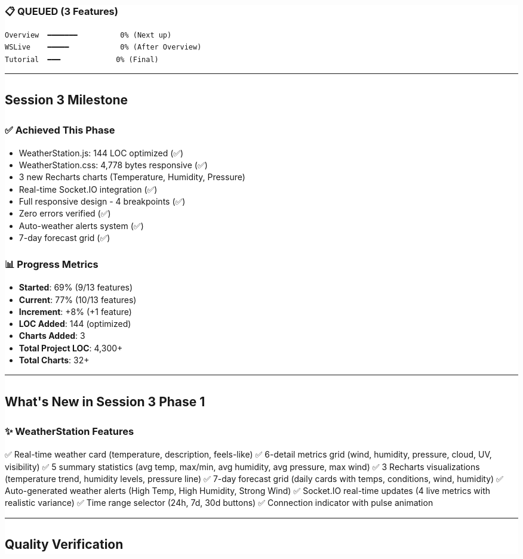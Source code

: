 ### 📋 QUEUED (3 Features)
```
Overview  ━━━━━━━          0% (Next up)
WSLive    ━━━━━            0% (After Overview)
Tutorial  ━━━             0% (Final)
```

---

## Session 3 Milestone

### ✅ Achieved This Phase
- WeatherStation.js: 144 LOC optimized (✅)
- WeatherStation.css: 4,778 bytes responsive (✅)
- 3 new Recharts charts (Temperature, Humidity, Pressure)
- Real-time Socket.IO integration (✅)
- Full responsive design - 4 breakpoints (✅)
- Zero errors verified (✅)
- Auto-weather alerts system (✅)
- 7-day forecast grid (✅)

### 📊 Progress Metrics
- **Started**: 69% (9/13 features)
- **Current**: 77% (10/13 features)
- **Increment**: +8% (+1 feature)
- **LOC Added**: 144 (optimized)
- **Charts Added**: 3
- **Total Project LOC**: 4,300+
- **Total Charts**: 32+

---

## What's New in Session 3 Phase 1

### ✨ WeatherStation Features
✅ Real-time weather card (temperature, description, feels-like)
✅ 6-detail metrics grid (wind, humidity, pressure, cloud, UV, visibility)
✅ 5 summary statistics (avg temp, max/min, avg humidity, avg pressure, max wind)
✅ 3 Recharts visualizations (temperature trend, humidity levels, pressure line)
✅ 7-day forecast grid (daily cards with temps, conditions, wind, humidity)
✅ Auto-generated weather alerts (High Temp, High Humidity, Strong Wind)
✅ Socket.IO real-time updates (4 live metrics with realistic variance)
✅ Time range selector (24h, 7d, 30d buttons)
✅ Connection indicator with pulse animation

---

## Quality Verification
